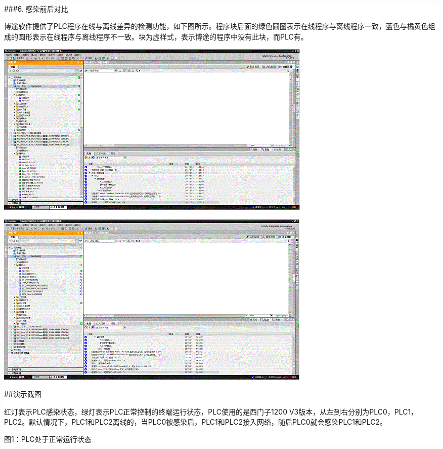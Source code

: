 ###6. 感染前后对比

博途软件提供了PLC程序在线与离线差异的检测功能，如下图所示。程序块后面的绿色圆圈表示在线程序与离线程序一致，蓝色与橘黄色组成的圆形表示在线程序与离线程序不一致。块为虚样式，表示博途的程序中没有此块，而PLC有。

![Alt text](/static/images/plcblaster/16.gif)

![Alt text](/static/images/plcblaster/17.gif)


##演示截图

红灯表示PLC感染状态，绿灯表示PLC正常控制的终端运行状态，PLC使用的是西门子1200 V3版本，从左到右分别为PLC0，PLC1，PLC2。默认情况下，PLC1和PLC2离线的，当PLC0被感染后，PLC1和PLC2接入网络，随后PLC0就会感染PLC1和PLC2。

图1：PLC处于正常运行状态
